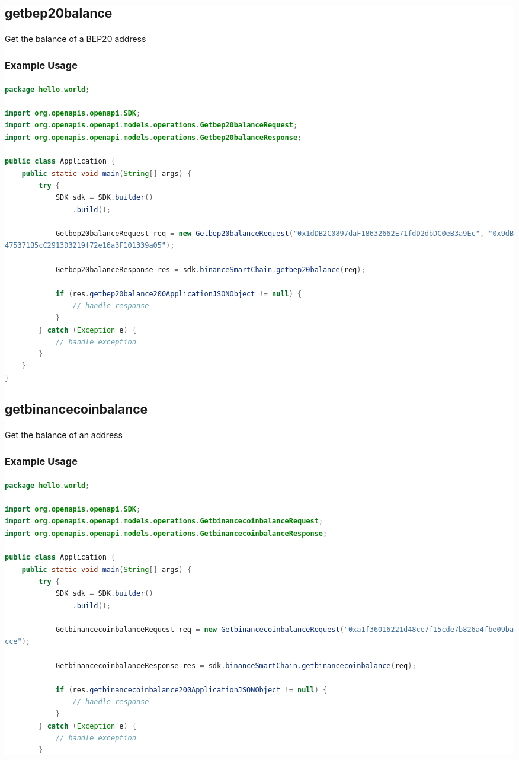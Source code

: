## getbep20balance

Get the balance of a BEP20 address

### Example Usage

```java
package hello.world;

import org.openapis.openapi.SDK;
import org.openapis.openapi.models.operations.Getbep20balanceRequest;
import org.openapis.openapi.models.operations.Getbep20balanceResponse;

public class Application {
    public static void main(String[] args) {
        try {
            SDK sdk = SDK.builder()
                .build();

            Getbep20balanceRequest req = new Getbep20balanceRequest("0x1dDB2C0897daF18632662E71fdD2dbDC0eB3a9Ec", "0x9dB475371B5cC2913D3219f72e16a3F101339a05");            

            Getbep20balanceResponse res = sdk.binanceSmartChain.getbep20balance(req);

            if (res.getbep20balance200ApplicationJSONObject != null) {
                // handle response
            }
        } catch (Exception e) {
            // handle exception
        }
    }
}
```

## getbinancecoinbalance

Get the balance of an address

### Example Usage

```java
package hello.world;

import org.openapis.openapi.SDK;
import org.openapis.openapi.models.operations.GetbinancecoinbalanceRequest;
import org.openapis.openapi.models.operations.GetbinancecoinbalanceResponse;

public class Application {
    public static void main(String[] args) {
        try {
            SDK sdk = SDK.builder()
                .build();

            GetbinancecoinbalanceRequest req = new GetbinancecoinbalanceRequest("0xa1f36016221d48ce7f15cde7b826a4fbe09bacce");            

            GetbinancecoinbalanceResponse res = sdk.binanceSmartChain.getbinancecoinbalance(req);

            if (res.getbinancecoinbalance200ApplicationJSONObject != null) {
                // handle response
            }
        } catch (Exception e) {
            // handle exception
        }
```